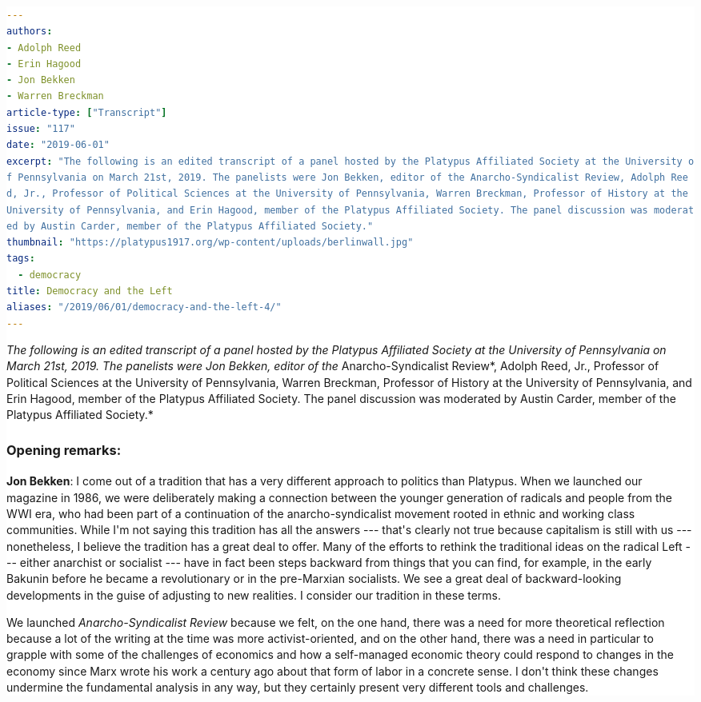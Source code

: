 ```yaml
---
authors:
- Adolph Reed
- Erin Hagood
- Jon Bekken
- Warren Breckman
article-type: ["Transcript"]
issue: "117"
date: "2019-06-01"
excerpt: "The following is an edited transcript of a panel hosted by the Platypus Affiliated Society at the University of Pennsylvania on March 21st, 2019. The panelists were Jon Bekken, editor of the Anarcho-Syndicalist Review, Adolph Reed, Jr., Professor of Political Sciences at the University of Pennsylvania, Warren Breckman, Professor of History at the University of Pennsylvania, and Erin Hagood, member of the Platypus Affiliated Society. The panel discussion was moderated by Austin Carder, member of the Platypus Affiliated Society."
thumbnail: "https://platypus1917.org/wp-content/uploads/berlinwall.jpg"
tags:
  - democracy
title: Democracy and the Left
aliases: "/2019/06/01/democracy-and-the-left-4/"
---
```


*The following is an edited transcript of a panel hosted by the Platypus Affiliated Society at the University of Pennsylvania on March 21st, 2019. The panelists were Jon Bekken, editor of the* Anarcho-Syndicalist Review*, Adolph Reed, Jr., Professor of Political Sciences at the University of Pennsylvania, Warren Breckman, Professor of History at the University of Pennsylvania, and Erin Hagood, member of the Platypus Affiliated Society. The panel discussion was moderated by Austin Carder, member of the Platypus Affiliated Society.*

### **Opening remarks:**

**Jon Bekken**: I come out of a tradition that has a very different approach to politics than Platypus. When we launched our magazine in 1986, we were deliberately making a connection between the younger generation of radicals and people from the WWI era, who had been part of a continuation of the anarcho-syndicalist movement rooted in ethnic and working class communities. While I'm not saying this tradition has all the answers --- that's clearly not true because capitalism is still with us --- nonetheless, I believe the tradition has a great deal to offer. Many of the efforts to rethink the traditional ideas on the radical Left --- either anarchist or socialist --- have in fact been steps backward from things that you can find, for example, in the early Bakunin before he became a revolutionary or in the pre-Marxian socialists. We see a great deal of backward-looking developments in the guise of adjusting to new realities. I consider our tradition in these terms.

We launched *Anarcho-Syndicalist Review* because we felt, on the one hand, there was a need for more theoretical reflection because a lot of the writing at the time was more activist-oriented, and on the other hand, there was a need in particular to grapple with some of the challenges of economics and how a self-managed economic theory could respond to changes in the economy since Marx wrote his work a century ago about that form of labor in a concrete sense. I don't think these changes undermine the fundamental analysis in any way, but they certainly present very different tools and challenges. 


[^1]: See *What is the Third Estate?* by the Abbé Sieyès
[^2]: Adolph Reed, Jr., "Vote for the Lying Neoliberal Warmonger: It's Important," *Common Dreams.* <https://www.commondreams.org/views/2016/08/18/vote-lying-neoliberal-warmonger-its-important>.